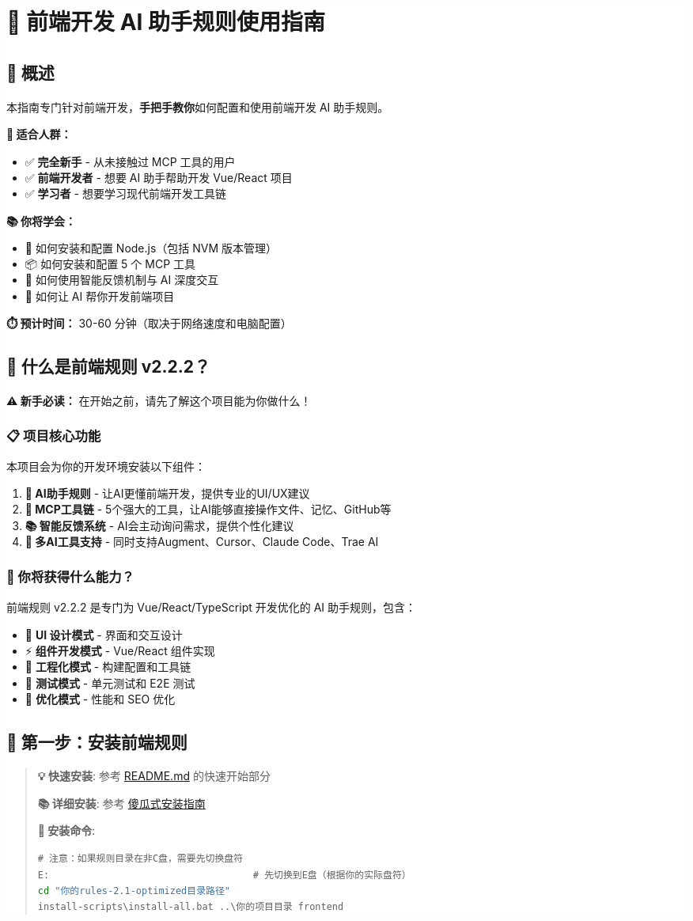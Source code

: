 # 🎨 前端开发 AI 助手规则使用指南

## 📖 概述

本指南专门针对前端开发，**手把手教你**如何配置和使用前端开发 AI 助手规则。

**🎯 适合人群：**
- ✅ **完全新手** - 从未接触过 MCP 工具的用户
- ✅ **前端开发者** - 想要 AI 助手帮助开发 Vue/React 项目
- ✅ **学习者** - 想要学习现代前端开发工具链

**📚 你将学会：**
- 🔧 如何安装和配置 Node.js（包括 NVM 版本管理）
- 📦 如何安装和配置 5 个 MCP 工具
- 🤖 如何使用智能反馈机制与 AI 深度交互
- 🎨 如何让 AI 帮你开发前端项目

**⏱️ 预计时间：** 30-60 分钟（取决于网络速度和电脑配置）

## 🎯 什么是前端规则 v2.2.2？

**⚠️ 新手必读：** 在开始之前，请先了解这个项目能为你做什么！

### 📋 项目核心功能
本项目会为你的开发环境安装以下组件：

1. **🤖 AI助手规则** - 让AI更懂前端开发，提供专业的UI/UX建议
2. **🔧 MCP工具链** - 5个强大的工具，让AI能够直接操作文件、记忆、GitHub等
3. **📚 智能反馈系统** - AI会主动询问需求，提供个性化建议
4. **🎯 多AI工具支持** - 同时支持Augment、Cursor、Claude Code、Trae AI

### 🎯 你将获得什么能力？
前端规则 v2.2.2 是专门为 Vue/React/TypeScript 开发优化的 AI 助手规则，包含：

- 🎨 **UI 设计模式** - 界面和交互设计
- ⚡ **组件开发模式** - Vue/React 组件实现
- 🔧 **工程化模式** - 构建配置和工具链
- 🧪 **测试模式** - 单元测试和 E2E 测试
- 🚀 **优化模式** - 性能和 SEO 优化

## 📁 第一步：安装前端规则

> **💡 快速安装**: 参考 [README.md](../README.md) 的快速开始部分
>
> **📚 详细安装**: 参考 [傻瓜式安装指南](../install-scripts/INSTALL-GUIDE.md)
>
> **🎯 安装命令**: 
> ```cmd
> # 注意：如果规则目录在非C盘，需要先切换盘符
> E:                                    # 先切换到E盘（根据你的实际盘符）
> cd "你的rules-2.1-optimized目录路径"
> install-scripts\install-all.bat ..\你的项目目录 frontend
> ```
